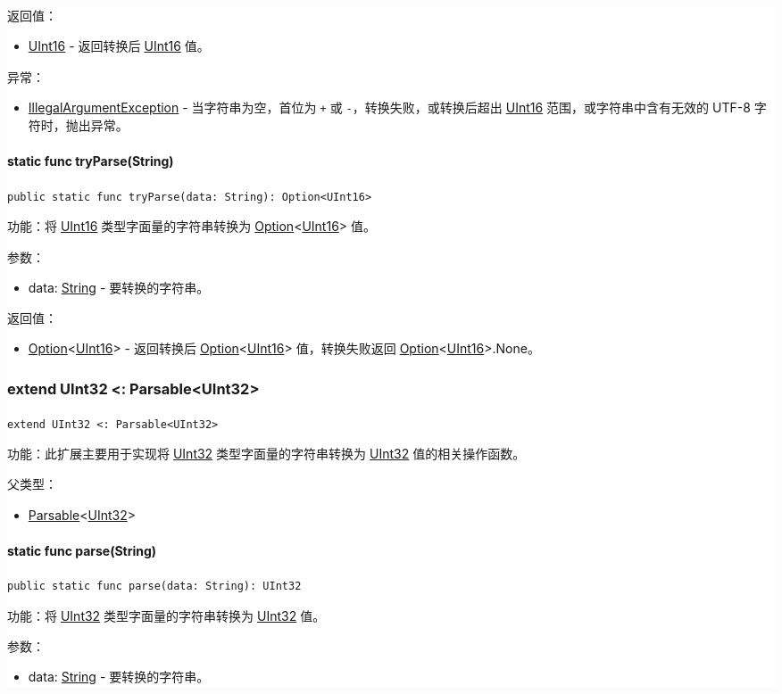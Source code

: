 返回值：

- [UInt16](../../core/core_package_api/core_package_intrinsics.md#uint16) - 返回转换后 [UInt16](../../core/core_package_api/core_package_intrinsics.md#uint16) 值。

异常：

- [IllegalArgumentException](../../core/core_package_api/core_package_exceptions.md#class-illegalargumentexception) - 当字符串为空，首位为 `+` 或 `-`，转换失败，或转换后超出 [UInt16](../../core/core_package_api/core_package_intrinsics.md#uint16) 范围，或字符串中含有无效的 UTF-8 字符时，抛出异常。

#### static func tryParse(String)

```cangjie
public static func tryParse(data: String): Option<UInt16>
```

功能：将 [UInt16](../../core/core_package_api/core_package_intrinsics.md#uint16) 类型字面量的字符串转换为 [Option](../../core/core_package_api/core_package_enums.md#enum-optiont)\<[UInt16](../../core/core_package_api/core_package_intrinsics.md#uint16)> 值。

参数：

- data: [String](../../core/core_package_api/core_package_structs.md#struct-string) - 要转换的字符串。

返回值：

- [Option](../../core/core_package_api/core_package_enums.md#enum-optiont)\<[UInt16](../../core/core_package_api/core_package_intrinsics.md#uint16)> - 返回转换后 [Option](../../core/core_package_api/core_package_enums.md#enum-optiont)\<[UInt16](../../core/core_package_api/core_package_intrinsics.md#uint16)> 值，转换失败返回 [Option](../../core/core_package_api/core_package_enums.md#enum-optiont)\<[UInt16](../../core/core_package_api/core_package_intrinsics.md#uint16)>.None。

### extend UInt32 <: Parsable\<UInt32>

```cangjie
extend UInt32 <: Parsable<UInt32>
```

功能：此扩展主要用于实现将 [UInt32](../../core/core_package_api/core_package_intrinsics.md#uint32) 类型字面量的字符串转换为 [UInt32](../../core/core_package_api/core_package_intrinsics.md#uint32) 值的相关操作函数。

父类型：

- [Parsable](#interface-parsablet)\<[UInt32](../../core/core_package_api/core_package_intrinsics.md#uint32)>

#### static func parse(String)

```cangjie
public static func parse(data: String): UInt32
```

功能：将 [UInt32](../../core/core_package_api/core_package_intrinsics.md#uint32) 类型字面量的字符串转换为 [UInt32](../../core/core_package_api/core_package_intrinsics.md#uint32) 值。

参数：

- data: [String](../../core/core_package_api/core_package_structs.md#struct-string) - 要转换的字符串。
